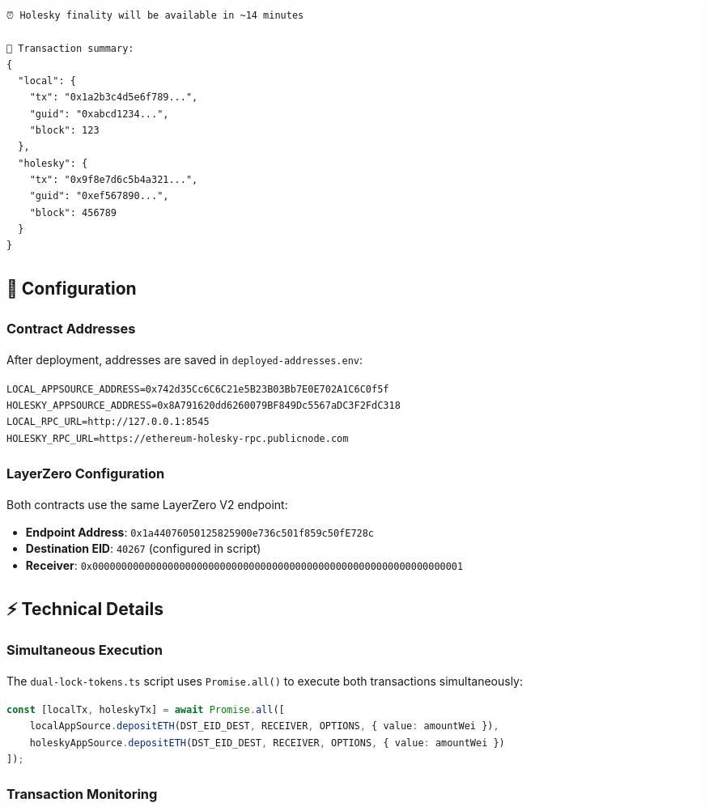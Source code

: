 ```
⏰ Holesky finality will be available in ~14 minutes

🔗 Transaction summary:
{
  "local": {
    "tx": "0x1a2b3c4d5e6f789...",
    "guid": "0xabcd1234...",
    "block": 123
  },
  "holesky": {
    "tx": "0x9f8e7d6c5b4a321...",
    "guid": "0xef567890...",
    "block": 456789
  }
}
```

## 🔧 Configuration

### Contract Addresses

After deployment, addresses are saved in `deployed-addresses.env`:

```env
LOCAL_APPSOURCE_ADDRESS=0x742d35Cc6C6C21e5B23B03Bb7E0E702A1C6C0f5f
HOLESKY_APPSOURCE_ADDRESS=0x8A791620dd6260079BF849Dc5567aDC3F2FdC318
LOCAL_RPC_URL=http://127.0.0.1:8545
HOLESKY_RPC_URL=https://ethereum-holesky-rpc.publicnode.com
```

### LayerZero Configuration

Both contracts use the same LayerZero V2 endpoint:
- **Endpoint Address**: `0x1a44076050125825900e736c501f859c50fE728c`
- **Destination EID**: `40267` (configured in script)
- **Receiver**: `0x0000000000000000000000000000000000000000000000000000000000000001`

## ⚡ Technical Details

### Simultaneous Execution

The `dual-lock-tokens.ts` script uses `Promise.all()` to execute both transactions simultaneously:

```typescript
const [localTx, holeskyTx] = await Promise.all([
    localAppSource.depositETH(DST_EID_DEST, RECEIVER, OPTIONS, { value: amountWei }),
    holeskyAppSource.depositETH(DST_EID_DEST, RECEIVER, OPTIONS, { value: amountWei })
]);
```

### Transaction Monitoring

